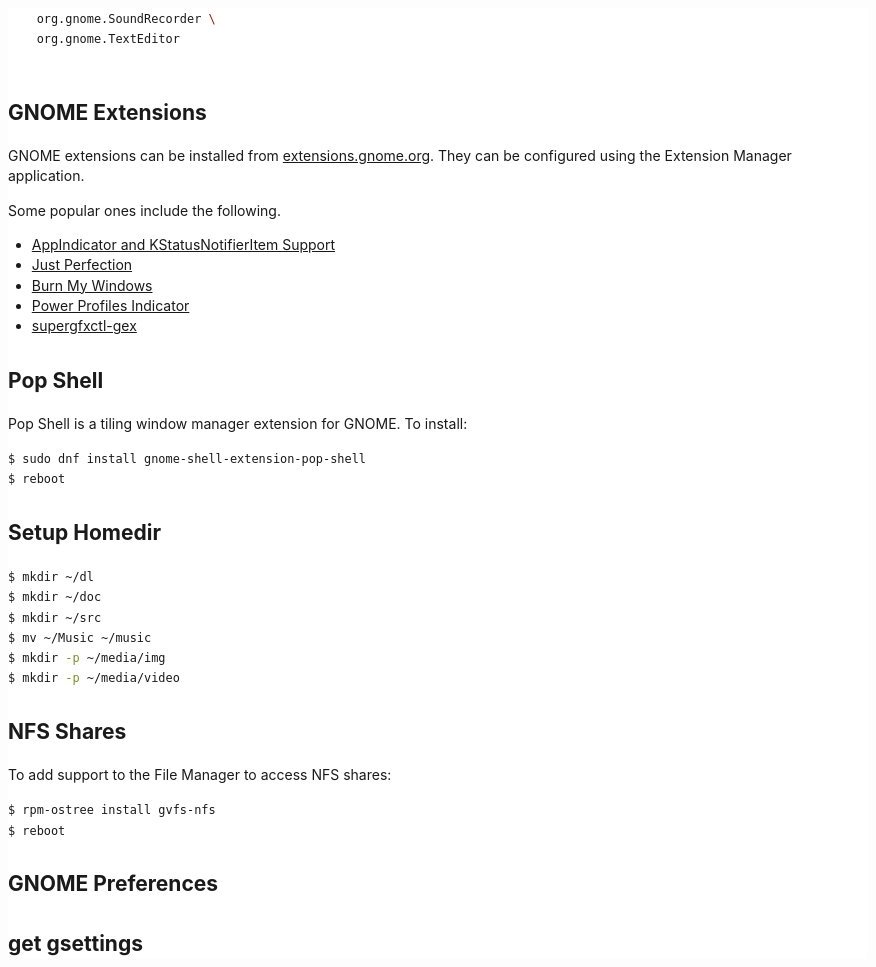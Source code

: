 ```bash
    org.gnome.SoundRecorder \
    org.gnome.TextEditor 
    
```

## GNOME Extensions

GNOME extensions can be installed from [extensions.gnome.org](https://extensions.gnome.org).
They can be configured using the Extension Manager application.

Some popular ones include the following.

* [AppIndicator and KStatusNotifierItem Support](https://extensions.gnome.org/extension/615/appindicator-support/)
* [Just Perfection](https://extensions.gnome.org/extension/3843/just-perfection/)
* [Burn My Windows](https://extensions.gnome.org/extension/4679/burn-my-windows/)
* [Power Profiles Indicator](https://extensions.gnome.org/extension/5335/power-profile-indicator/)
* [supergfxctl-gex](https://extensions.gnome.org/extension/5344/supergfxctl-gex/)

## Pop Shell

Pop Shell is a tiling window manager extension for GNOME. To install:

```bash
$ sudo dnf install gnome-shell-extension-pop-shell
$ reboot
```

## Setup Homedir

```bash
$ mkdir ~/dl
$ mkdir ~/doc
$ mkdir ~/src
$ mv ~/Music ~/music
$ mkdir -p ~/media/img
$ mkdir -p ~/media/video
```

## NFS Shares

To add support to the File Manager to access NFS shares:

```bash
$ rpm-ostree install gvfs-nfs
$ reboot
```

## GNOME Preferences

## get gsettings
